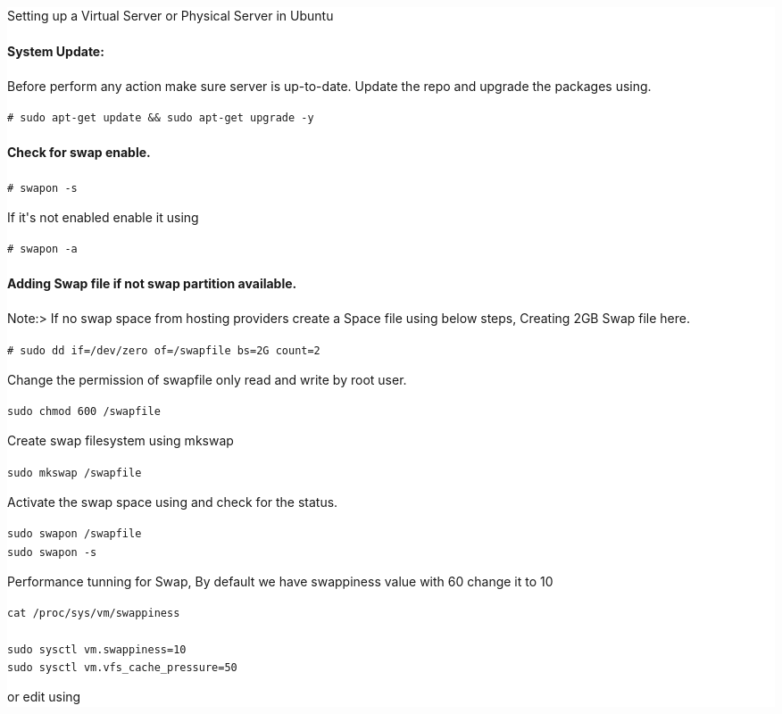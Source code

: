 Setting up a Virtual Server or Physical Server in Ubuntu

#### System Update:


Before perform any action make sure server is up-to-date. Update the repo and upgrade the packages using.

```
# sudo apt-get update && sudo apt-get upgrade -y
```

#### Check for swap enable.

```
# swapon -s
```

If it's not enabled enable it using 

```
# swapon -a
```

#### Adding Swap file if not swap partition available.

Note:> If no swap space from hosting providers create a Space file using below steps, Creating 2GB Swap file here.

```
# sudo dd if=/dev/zero of=/swapfile bs=2G count=2
```

Change the permission of swapfile only read and write by root user.

```
sudo chmod 600 /swapfile
```

Create swap filesystem using mkswap

```
sudo mkswap /swapfile
```

Activate the swap space using and check for the status.

```
sudo swapon /swapfile
sudo swapon -s
```

Performance tunning for Swap, By default we have swappiness value with 60 change it to 10

```
cat /proc/sys/vm/swappiness 

sudo sysctl vm.swappiness=10
sudo sysctl vm.vfs_cache_pressure=50
```

or edit using 
